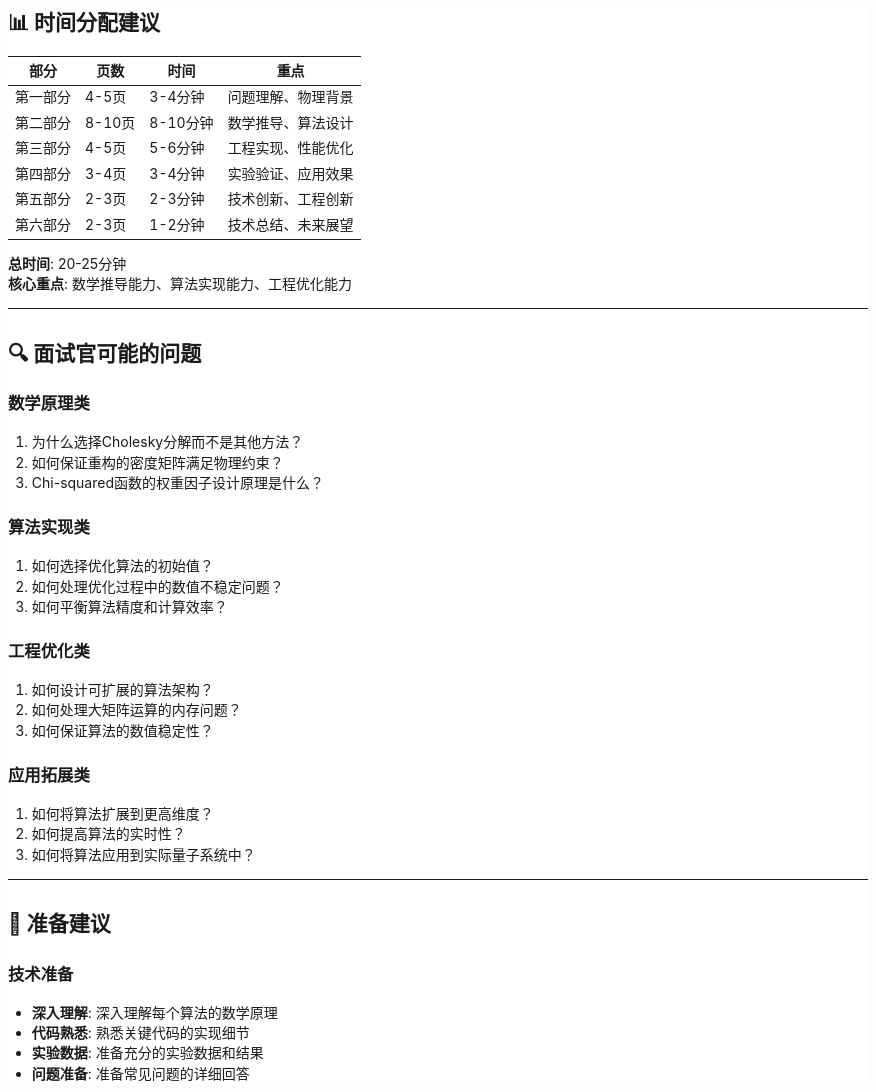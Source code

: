 
## 📊 时间分配建议

| 部分 | 页数 | 时间 | 重点 |
|------|------|------|------|
| 第一部分 | 4-5页 | 3-4分钟 | 问题理解、物理背景 |
| 第二部分 | 8-10页 | 8-10分钟 | 数学推导、算法设计 |
| 第三部分 | 4-5页 | 5-6分钟 | 工程实现、性能优化 |
| 第四部分 | 3-4页 | 3-4分钟 | 实验验证、应用效果 |
| 第五部分 | 2-3页 | 2-3分钟 | 技术创新、工程创新 |
| 第六部分 | 2-3页 | 1-2分钟 | 技术总结、未来展望 |

**总时间**: 20-25分钟  
**核心重点**: 数学推导能力、算法实现能力、工程优化能力

---

## 🔍 面试官可能的问题

### 数学原理类
1. 为什么选择Cholesky分解而不是其他方法？
2. 如何保证重构的密度矩阵满足物理约束？
3. Chi-squared函数的权重因子设计原理是什么？

### 算法实现类
1. 如何选择优化算法的初始值？
2. 如何处理优化过程中的数值不稳定问题？
3. 如何平衡算法精度和计算效率？

### 工程优化类
1. 如何设计可扩展的算法架构？
2. 如何处理大矩阵运算的内存问题？
3. 如何保证算法的数值稳定性？

### 应用拓展类
1. 如何将算法扩展到更高维度？
2. 如何提高算法的实时性？
3. 如何将算法应用到实际量子系统中？

---

## 📝 准备建议

### 技术准备
- **深入理解**: 深入理解每个算法的数学原理
- **代码熟悉**: 熟悉关键代码的实现细节
- **实验数据**: 准备充分的实验数据和结果
- **问题准备**: 准备常见问题的详细回答
